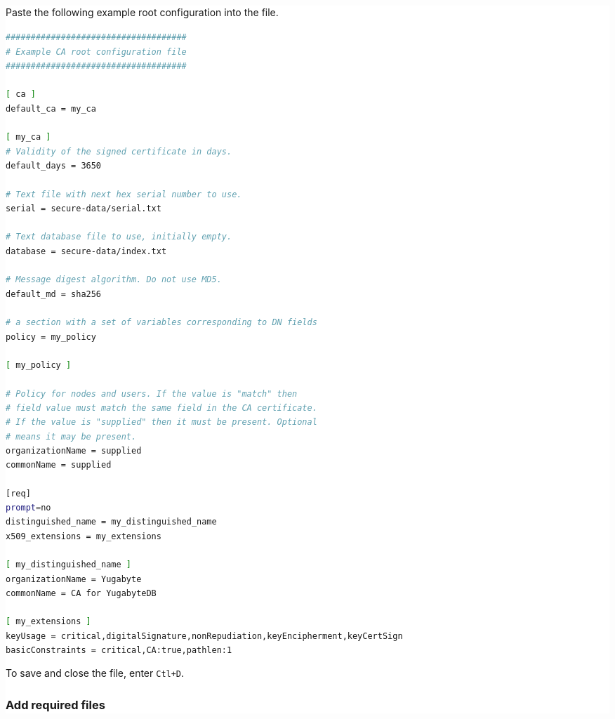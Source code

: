 Paste the following example root configuration into the file.

```sh
####################################
# Example CA root configuration file
####################################

[ ca ]
default_ca = my_ca

[ my_ca ]
# Validity of the signed certificate in days.
default_days = 3650

# Text file with next hex serial number to use.
serial = secure-data/serial.txt

# Text database file to use, initially empty.
database = secure-data/index.txt

# Message digest algorithm. Do not use MD5.
default_md = sha256

# a section with a set of variables corresponding to DN fields
policy = my_policy

[ my_policy ]

# Policy for nodes and users. If the value is "match" then
# field value must match the same field in the CA certificate.
# If the value is "supplied" then it must be present. Optional
# means it may be present.
organizationName = supplied
commonName = supplied

[req]
prompt=no
distinguished_name = my_distinguished_name
x509_extensions = my_extensions

[ my_distinguished_name ]
organizationName = Yugabyte
commonName = CA for YugabyteDB

[ my_extensions ]
keyUsage = critical,digitalSignature,nonRepudiation,keyEncipherment,keyCertSign
basicConstraints = critical,CA:true,pathlen:1
```

To save and close the file, enter `Ctl+D`.

### Add required files
